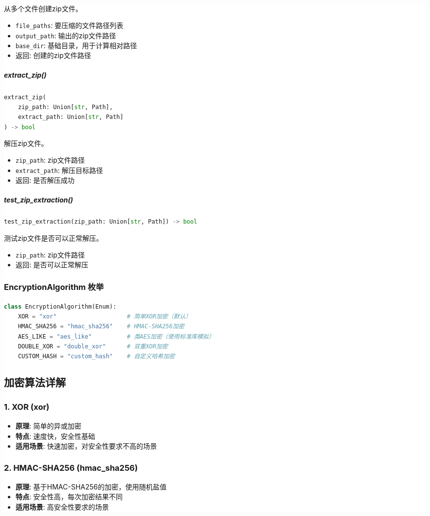 从多个文件创建zip文件。

- `file_paths`: 要压缩的文件路径列表
- `output_path`: 输出的zip文件路径
- `base_dir`: 基础目录，用于计算相对路径
- 返回: 创建的zip文件路径

##### extract_zip()

```python
extract_zip(
    zip_path: Union[str, Path],
    extract_path: Union[str, Path]
) -> bool
```

解压zip文件。

- `zip_path`: zip文件路径
- `extract_path`: 解压目标路径
- 返回: 是否解压成功

##### test_zip_extraction()

```python
test_zip_extraction(zip_path: Union[str, Path]) -> bool
```

测试zip文件是否可以正常解压。

- `zip_path`: zip文件路径
- 返回: 是否可以正常解压

### EncryptionAlgorithm 枚举

```python
class EncryptionAlgorithm(Enum):
    XOR = "xor"                    # 简单XOR加密（默认）
    HMAC_SHA256 = "hmac_sha256"    # HMAC-SHA256加密
    AES_LIKE = "aes_like"          # 类AES加密（使用标准库模拟）
    DOUBLE_XOR = "double_xor"      # 双重XOR加密
    CUSTOM_HASH = "custom_hash"    # 自定义哈希加密
```

## 加密算法详解

### 1. XOR (xor)
- **原理**: 简单的异或加密
- **特点**: 速度快，安全性基础
- **适用场景**: 快速加密，对安全性要求不高的场景

### 2. HMAC-SHA256 (hmac_sha256)
- **原理**: 基于HMAC-SHA256的加密，使用随机盐值
- **特点**: 安全性高，每次加密结果不同
- **适用场景**: 高安全性要求的场景
